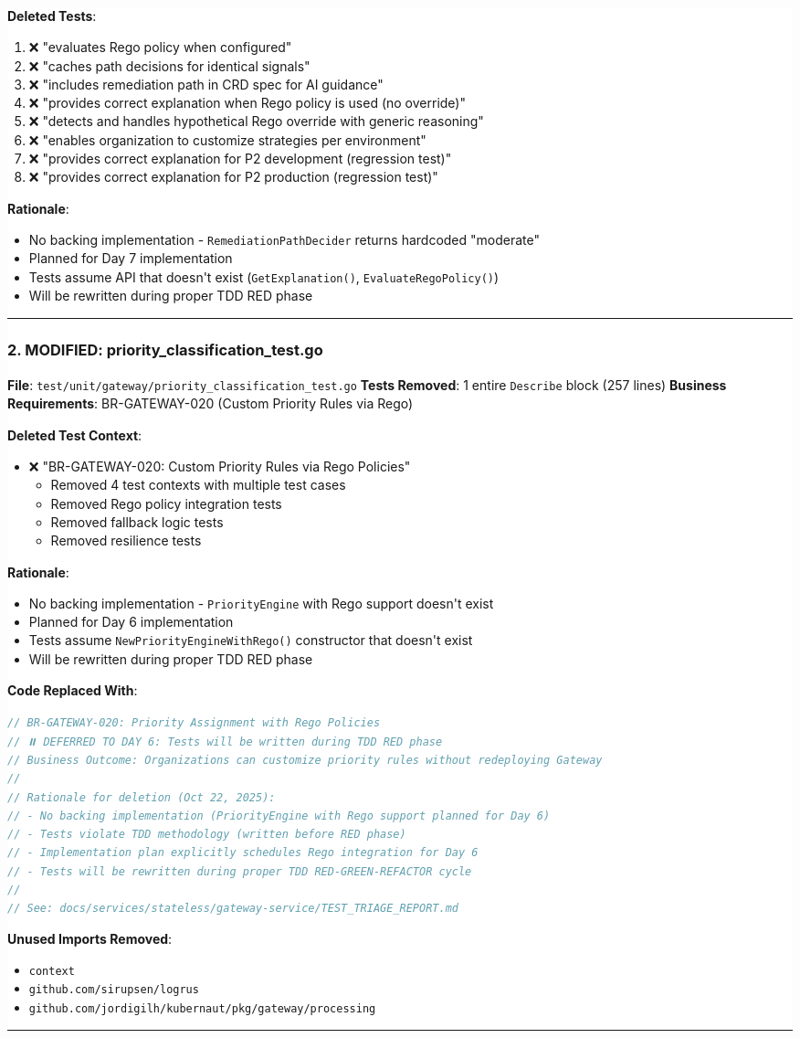 **Deleted Tests**:
1. ❌ "evaluates Rego policy when configured"
2. ❌ "caches path decisions for identical signals"
3. ❌ "includes remediation path in CRD spec for AI guidance"
4. ❌ "provides correct explanation when Rego policy is used (no override)"
5. ❌ "detects and handles hypothetical Rego override with generic reasoning"
6. ❌ "enables organization to customize strategies per environment"
7. ❌ "provides correct explanation for P2 development (regression test)"
8. ❌ "provides correct explanation for P2 production (regression test)"

**Rationale**:
- No backing implementation - `RemediationPathDecider` returns hardcoded "moderate"
- Planned for Day 7 implementation
- Tests assume API that doesn't exist (`GetExplanation()`, `EvaluateRegoPolicy()`)
- Will be rewritten during proper TDD RED phase

---

### **2. MODIFIED: priority_classification_test.go**
**File**: `test/unit/gateway/priority_classification_test.go`
**Tests Removed**: 1 entire `Describe` block (257 lines)
**Business Requirements**: BR-GATEWAY-020 (Custom Priority Rules via Rego)

**Deleted Test Context**:
- ❌ "BR-GATEWAY-020: Custom Priority Rules via Rego Policies"
  - Removed 4 test contexts with multiple test cases
  - Removed Rego policy integration tests
  - Removed fallback logic tests
  - Removed resilience tests

**Rationale**:
- No backing implementation - `PriorityEngine` with Rego support doesn't exist
- Planned for Day 6 implementation
- Tests assume `NewPriorityEngineWithRego()` constructor that doesn't exist
- Will be rewritten during proper TDD RED phase

**Code Replaced With**:
```go
// BR-GATEWAY-020: Priority Assignment with Rego Policies
// ⏸️ DEFERRED TO DAY 6: Tests will be written during TDD RED phase
// Business Outcome: Organizations can customize priority rules without redeploying Gateway
//
// Rationale for deletion (Oct 22, 2025):
// - No backing implementation (PriorityEngine with Rego support planned for Day 6)
// - Tests violate TDD methodology (written before RED phase)
// - Implementation plan explicitly schedules Rego integration for Day 6
// - Tests will be rewritten during proper TDD RED-GREEN-REFACTOR cycle
//
// See: docs/services/stateless/gateway-service/TEST_TRIAGE_REPORT.md
```

**Unused Imports Removed**:
- `context`
- `github.com/sirupsen/logrus`
- `github.com/jordigilh/kubernaut/pkg/gateway/processing`

---
